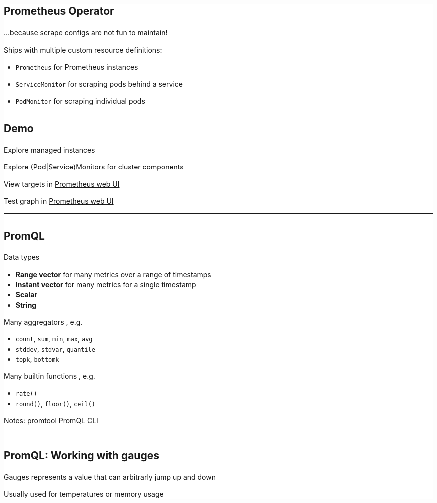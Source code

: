 
## Prometheus Operator

...because scrape configs are not fun to maintain!

Ships with multiple custom resource definitions:

- `Prometheus` for Prometheus instances

- `ServiceMonitor` for scraping pods behind a service

- `PodMonitor` for scraping individual pods

## Demo

Explore managed instances

Explore (Pod|Service)Monitors for cluster components

View targets in [Prometheus web UI](http://prometheus.inmylab.de)

Test graph in [Prometheus web UI](http://prometheus.inmylab.de)

---

## PromQL

Data types

- **Range vector** for many metrics over a range of timestamps
- **Instant vector** for many metrics for a single timestamp
- **Scalar**
- **String**

Many aggregators [](https://prometheus.io/docs/prometheus/latest/querying/operators/#aggregation-operators), e.g.

- `count`, `sum`, `min`, `max`, `avg`
- `stddev`, `stdvar`, `quantile`
- `topk`, `bottomk`

Many builtin functions [](https://prometheus.io/docs/prometheus/latest/querying/functions/), e.g.

- `rate()`
- `round()`, `floor()`, `ceil()`

Notes:
promtool [](https://github.com/prometheus/prometheus/tree/main/cmd/promtool)
PromQL CLI [](https://github.com/nalbury/promql-cli)

---

## PromQL: Working with gauges

Gauges represents a value that can arbitrarly jump up and down

Usually used for temperatures or memory usage
